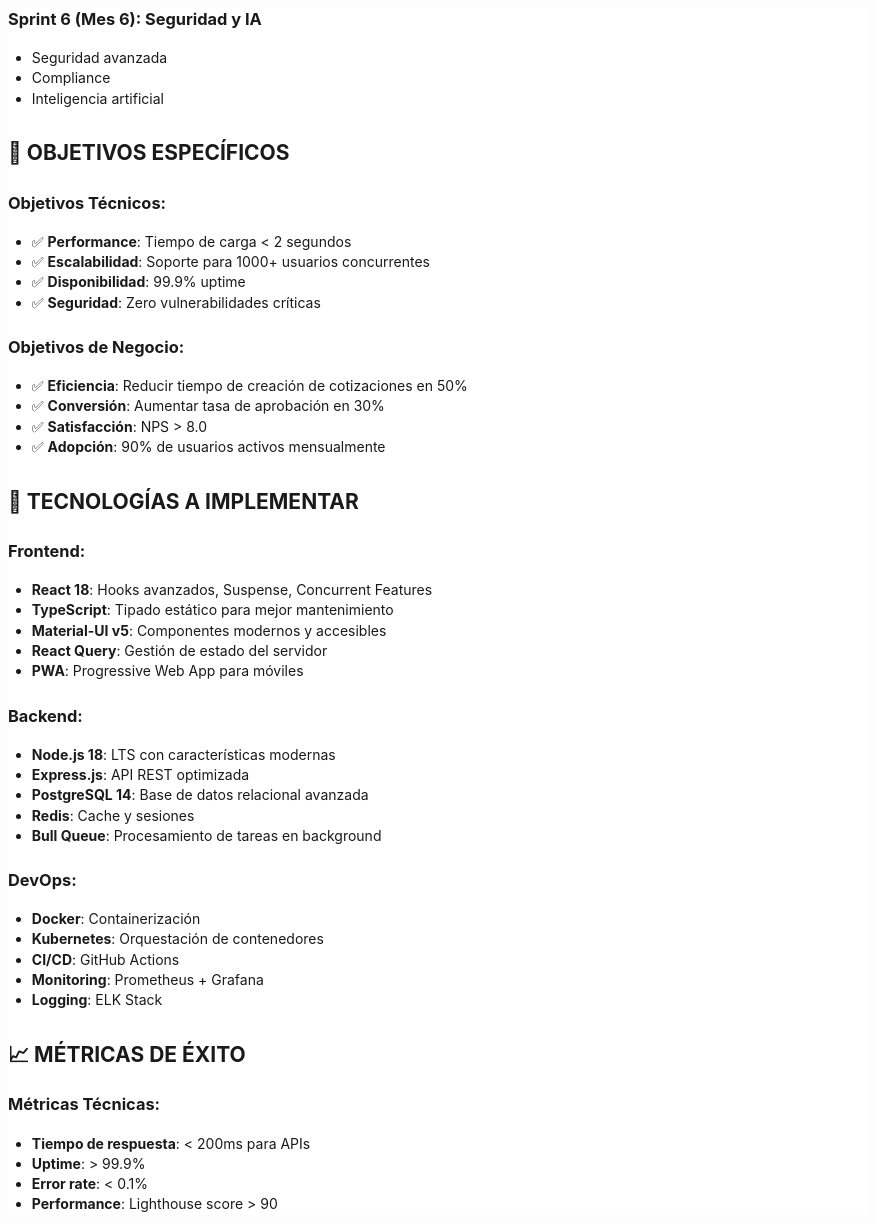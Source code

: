 ### **Sprint 6 (Mes 6): Seguridad y IA**
- Seguridad avanzada
- Compliance
- Inteligencia artificial

## 🎯 **OBJETIVOS ESPECÍFICOS**

### **Objetivos Técnicos:**
- ✅ **Performance**: Tiempo de carga < 2 segundos
- ✅ **Escalabilidad**: Soporte para 1000+ usuarios concurrentes
- ✅ **Disponibilidad**: 99.9% uptime
- ✅ **Seguridad**: Zero vulnerabilidades críticas

### **Objetivos de Negocio:**
- ✅ **Eficiencia**: Reducir tiempo de creación de cotizaciones en 50%
- ✅ **Conversión**: Aumentar tasa de aprobación en 30%
- ✅ **Satisfacción**: NPS > 8.0
- ✅ **Adopción**: 90% de usuarios activos mensualmente

## 🔧 **TECNOLOGÍAS A IMPLEMENTAR**

### **Frontend:**
- **React 18**: Hooks avanzados, Suspense, Concurrent Features
- **TypeScript**: Tipado estático para mejor mantenimiento
- **Material-UI v5**: Componentes modernos y accesibles
- **React Query**: Gestión de estado del servidor
- **PWA**: Progressive Web App para móviles

### **Backend:**
- **Node.js 18**: LTS con características modernas
- **Express.js**: API REST optimizada
- **PostgreSQL 14**: Base de datos relacional avanzada
- **Redis**: Cache y sesiones
- **Bull Queue**: Procesamiento de tareas en background

### **DevOps:**
- **Docker**: Containerización
- **Kubernetes**: Orquestación de contenedores
- **CI/CD**: GitHub Actions
- **Monitoring**: Prometheus + Grafana
- **Logging**: ELK Stack

## 📈 **MÉTRICAS DE ÉXITO**

### **Métricas Técnicas:**
- **Tiempo de respuesta**: < 200ms para APIs
- **Uptime**: > 99.9%
- **Error rate**: < 0.1%
- **Performance**: Lighthouse score > 90
